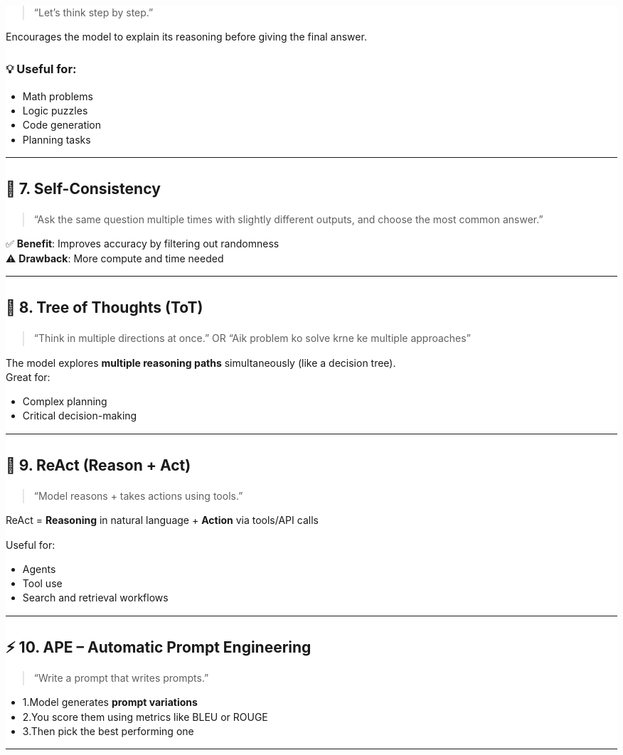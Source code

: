 > “Let’s think step by step.”

Encourages the model to explain its reasoning before giving the final answer.

### 💡 Useful for:
- Math problems  
- Logic puzzles  
- Code generation  
- Planning tasks  

---

## 🧠 7. Self-Consistency

> “Ask the same question multiple times with slightly different outputs, and choose the most common answer.”

✅ **Benefit**: Improves accuracy by filtering out randomness  
⚠ **Drawback**: More compute and time needed

---

## 🌳 8. Tree of Thoughts (ToT)

> “Think in multiple directions at once.” OR 
> “Aik problem ko solve krne ke multiple approaches”

The model explores **multiple reasoning paths** simultaneously (like a decision tree).  
Great for:
- Complex planning  
- Critical decision-making  

---

## 🤖 9. ReAct (Reason + Act)

> “Model reasons + takes actions using tools.”

ReAct = **Reasoning** in natural language + **Action** via tools/API calls

Useful for:
- Agents  
- Tool use  
- Search and retrieval workflows  

---

## ⚡ 10. APE – Automatic Prompt Engineering

> “Write a prompt that writes prompts.”

- 1.Model generates **prompt variations**
- 2.You score them using metrics like BLEU or ROUGE
- 3.Then pick the best performing one

---